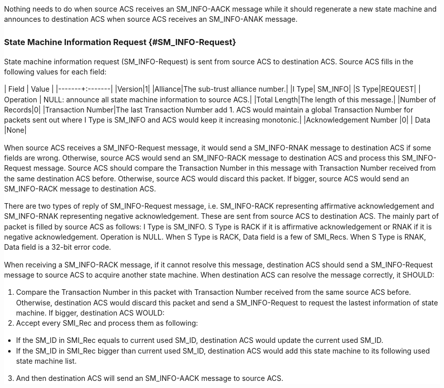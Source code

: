 Nothing needs to do when source ACS receives an SM_INFO-AACK message while it should regenerate a new state machine and announces to destination ACS when source ACS receives an SM_INFO-ANAK message.

### State Machine Information Request {#SM_INFO-Request}
State machine information request (SM_INFO-Request) is sent from source ACS to destination ACS. Source ACS fills in the following values for each field:

| Field | Value |
|-------+:-------|
|Version|1|
|Alliance|The sub-trust alliance number.|
|I Type| SM_INFO|
|S Type|REQUEST|
| Operation | NULL: announce all state machine information to source ACS.|
|Total Length|The length of this message.|
|Number of Records|0|
|Transaction Number|The last Transaction Number add 1. ACS would maintain a global Transaction Number for packets sent out where I Type is SM_INFO and ACS would keep it increasing monotonic.|
|Acknowledgement Number |0|
| Data |None|

When source ACS receives a SM_INFO-Request message, it would send a SM_INFO-RNAK message to destination ACS if some fields are wrong. Otherwise, source ACS would send an SM_INFO-RACK message to destination ACS and process this SM_INFO-Request message. Source ACS should compare the Transaction Number in this message with Transaction Number received from the same destination ACS before. Otherwise, source ACS would discard this packet. If bigger, source ACS would send an SM_INFO-RACK message to destination ACS. 

There are two types of reply of SM_INFO-Request message, i.e. SM_INFO-RACK representing affirmative acknowledgement and SM_INFO-RNAK representing negative acknowledgement. These are sent from source ACS to destination ACS. The mainly part of packet is filled by source ACS as follows: I Type is SM_INFO. S Type is RACK if it is affirmative acknowledgement or RNAK if it is negative acknowledgement. Operation is NULL. When S Type is RACK, Data field is a few of SMI_Recs. When S  Type is RNAK, Data field is a 32-bit error code.

When receiving a SM_INFO-RACK message, if it cannot resolve this message, destination ACS should send a SM_INFO-Request message to source ACS to acquire another state machine. When destination ACS can resolve the message correctly, it SHOULD:

1. Compare the Transaction Number in this packet with Transaction Number received from the same source ACS before. Otherwise, destination ACS would discard this packet and send a SM_INFO-Request to request the lastest information of state machine. If bigger, destination ACS WOULD:
2. Accept every SMI_Rec and process them as following: 
  - If the SM_ID in SMI_Rec equals to current used SM_ID, destination ACS would update the current used SM_ID. 
  - If the SM_ID in SMI_Rec bigger than current used SM_ID, destination ACS would add this state machine to its following used state machine list. 
3. And then destination ACS will send an SM_INFO-AACK message to source ACS.
